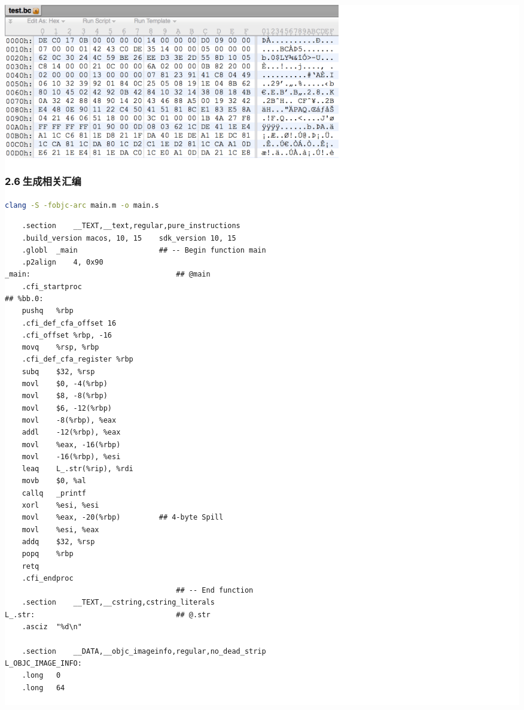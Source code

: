 <img src="/images/compilelink/10.png" alt="01" style="zoom:90%;" />

### 2.6 生成相关汇编

```bash
clang -S -fobjc-arc main.m -o main.s
```
```arm
	.section	__TEXT,__text,regular,pure_instructions
	.build_version macos, 10, 15	sdk_version 10, 15
	.globl	_main                   ## -- Begin function main
	.p2align	4, 0x90
_main:                                  ## @main
	.cfi_startproc
## %bb.0:
	pushq	%rbp
	.cfi_def_cfa_offset 16
	.cfi_offset %rbp, -16
	movq	%rsp, %rbp
	.cfi_def_cfa_register %rbp
	subq	$32, %rsp
	movl	$0, -4(%rbp)
	movl	$8, -8(%rbp)
	movl	$6, -12(%rbp)
	movl	-8(%rbp), %eax
	addl	-12(%rbp), %eax
	movl	%eax, -16(%rbp)
	movl	-16(%rbp), %esi
	leaq	L_.str(%rip), %rdi
	movb	$0, %al
	callq	_printf
	xorl	%esi, %esi
	movl	%eax, -20(%rbp)         ## 4-byte Spill
	movl	%esi, %eax
	addq	$32, %rsp
	popq	%rbp
	retq
	.cfi_endproc
                                        ## -- End function
	.section	__TEXT,__cstring,cstring_literals
L_.str:                                 ## @.str
	.asciz	"%d\n"

	.section	__DATA,__objc_imageinfo,regular,no_dead_strip
L_OBJC_IMAGE_INFO:
	.long	0
	.long	64


```